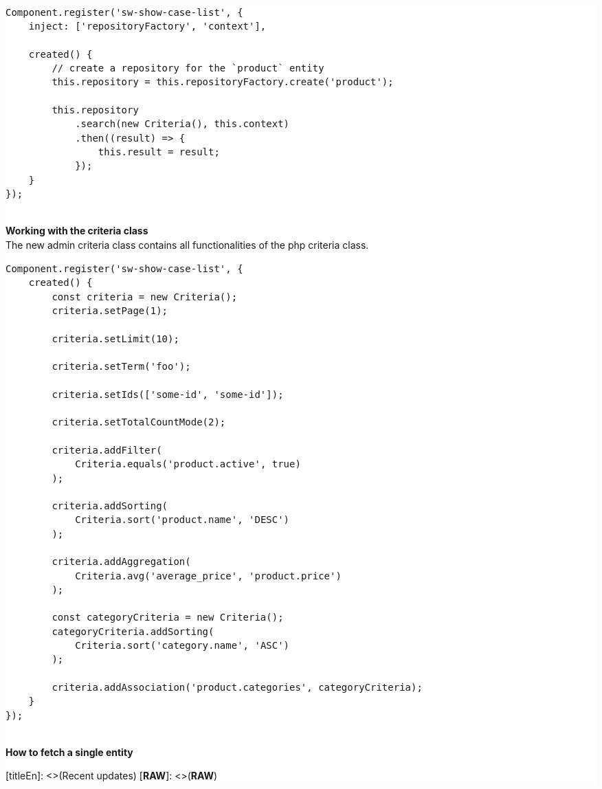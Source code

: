 <pre>
Component.register(&#39;sw-show-case-list&#39;, {
    inject: [&#39;repositoryFactory&#39;, &#39;context&#39;],
    
    created() {
        // create a repository for the `product` entity
        this.repository = this.repositoryFactory.create(&#39;product&#39;);
    
        this.repository
            .search(new Criteria(), this.context)
            .then((result) =&gt; {
                this.result = result;
            });
    }
});</pre>

<p><br />
<strong>Working with the criteria class</strong><br />
The new admin criteria class contains all functionalities of the php criteria class.</p>

<pre>
Component.register(&#39;sw-show-case-list&#39;, {
    created() {
        const criteria = new Criteria();
        criteria.setPage(1);
    
        criteria.setLimit(10);
    
        criteria.setTerm(&#39;foo&#39;);
    
        criteria.setIds([&#39;some-id&#39;, &#39;some-id&#39;]);
    
        criteria.setTotalCountMode(2);
    
        criteria.addFilter(
            Criteria.equals(&#39;product.active&#39;, true)
        );
    
        criteria.addSorting(
            Criteria.sort(&#39;product.name&#39;, &#39;DESC&#39;)
        );
    
        criteria.addAggregation(
            Criteria.avg(&#39;average_price&#39;, &#39;product.price&#39;)
        );
    
        const categoryCriteria = new Criteria();
        categoryCriteria.addSorting(
            Criteria.sort(&#39;category.name&#39;, &#39;ASC&#39;)
        );
    
        criteria.addAssociation(&#39;product.categories&#39;, categoryCriteria);
    }
});</pre>

<p><br />
<strong>How to fetch a single entity</strong></p>


[titleEn]: <>(Recent updates)
[__RAW__]: <>(__RAW__)
